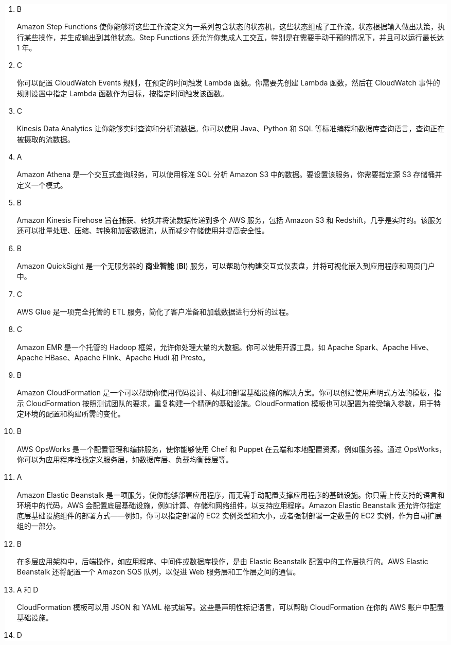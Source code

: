 1.  B

    Amazon Step Functions 使你能够将这些工作流定义为一系列包含状态的状态机，这些状态组成了工作流。状态根据输入做出决策，执行某些操作，并生成输出到其他状态。Step Functions 还允许你集成人工交互，特别是在需要手动干预的情况下，并且可以运行最长达 1 年。

1.  C

    你可以配置 CloudWatch Events 规则，在预定的时间触发 Lambda 函数。你需要先创建 Lambda 函数，然后在 CloudWatch 事件的规则设置中指定 Lambda 函数作为目标，按指定时间触发该函数。

1.  C

    Kinesis Data Analytics 让你能够实时查询和分析流数据。你可以使用 Java、Python 和 SQL 等标准编程和数据库查询语言，查询正在被摄取的流数据。

1.  A

    Amazon Athena 是一个交互式查询服务，可以使用标准 SQL 分析 Amazon S3 中的数据。要设置该服务，你需要指定源 S3 存储桶并定义一个模式。

1.  B

    Amazon Kinesis Firehose 旨在捕获、转换并将流数据传递到多个 AWS 服务，包括 Amazon S3 和 Redshift，几乎是实时的。该服务还可以批量处理、压缩、转换和加密数据流，从而减少存储使用并提高安全性。

1.  B

    Amazon QuickSight 是一个无服务器的 **商业智能** (**BI**) 服务，可以帮助你构建交互式仪表盘，并将可视化嵌入到应用程序和网页门户中。

1.  C

    AWS Glue 是一项完全托管的 ETL 服务，简化了客户准备和加载数据进行分析的过程。

1.  C

    Amazon EMR 是一个托管的 Hadoop 框架，允许你处理大量的大数据。你可以使用开源工具，如 Apache Spark、Apache Hive、Apache HBase、Apache Flink、Apache Hudi 和 Presto。

1.  B

    Amazon CloudFormation 是一个可以帮助你使用代码设计、构建和部署基础设施的解决方案。你可以创建使用声明式方法的模板，指示 CloudFormation 按照测试团队的要求，重复构建一个精确的基础设施。CloudFormation 模板也可以配置为接受输入参数，用于特定环境的配置和构建所需的变化。

1.  B

    AWS OpsWorks 是一个配置管理和编排服务，使你能够使用 Chef 和 Puppet 在云端和本地配置资源，例如服务器。通过 OpsWorks，你可以为应用程序堆栈定义服务层，如数据库层、负载均衡器层等。

1.  A

    Amazon Elastic Beanstalk 是一项服务，使你能够部署应用程序，而无需手动配置支撑应用程序的基础设施。你只需上传支持的语言和环境中的代码，AWS 会配置底层基础设施，例如计算、存储和网络组件，以支持应用程序。Amazon Elastic Beanstalk 还允许你指定底层基础设施组件的部署方式——例如，你可以指定部署的 EC2 实例类型和大小，或者强制部署一定数量的 EC2 实例，作为自动扩展组的一部分。

1.  B

    在多层应用架构中，后端操作，如应用程序、中间件或数据库操作，是由 Elastic Beanstalk 配置中的工作层执行的。AWS Elastic Beanstalk 还将配置一个 Amazon SQS 队列，以促进 Web 服务层和工作层之间的通信。

1.  A 和 D

    CloudFormation 模板可以用 JSON 和 YAML 格式编写。这些是声明性标记语言，可以帮助 CloudFormation 在你的 AWS 账户中配置基础设施。

1.  D
